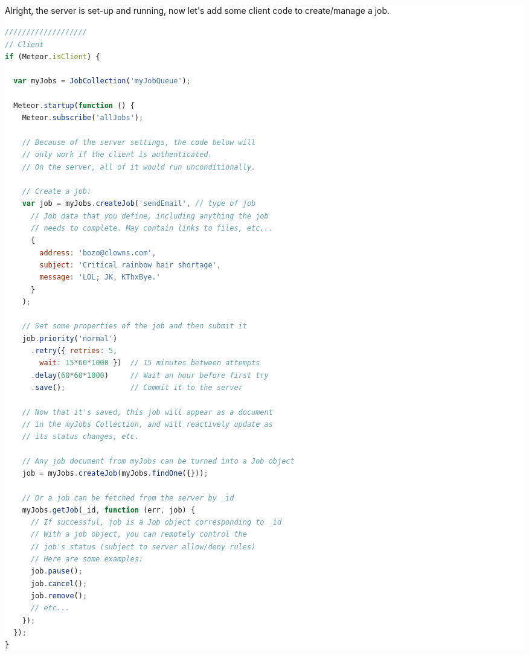 ```js
```

Alright, the server is set-up and running, now let's add some client code to create/manage a job.

```js
///////////////////
// Client
if (Meteor.isClient) {

  var myJobs = JobCollection('myJobQueue');

  Meteor.startup(function () {
    Meteor.subscribe('allJobs');

    // Because of the server settings, the code below will
    // only work if the client is authenticated.
    // On the server, all of it would run unconditionally.

    // Create a job:
    var job = myJobs.createJob('sendEmail', // type of job
      // Job data that you define, including anything the job
      // needs to complete. May contain links to files, etc...
      {
        address: 'bozo@clowns.com',
        subject: 'Critical rainbow hair shortage',
        message: 'LOL; JK, KThxBye.'
      }
    );

    // Set some properties of the job and then submit it
    job.priority('normal')
      .retry({ retries: 5,
        wait: 15*60*1000 })  // 15 minutes between attempts
      .delay(60*60*1000)     // Wait an hour before first try
      .save();               // Commit it to the server

    // Now that it's saved, this job will appear as a document
    // in the myJobs Collection, and will reactively update as
    // its status changes, etc.

    // Any job document from myJobs can be turned into a Job object
    job = myJobs.createJob(myJobs.findOne({}));

    // Or a job can be fetched from the server by _id
    myJobs.getJob(_id, function (err, job) {
      // If successful, job is a Job object corresponding to _id
      // With a job object, you can remotely control the
      // job's status (subject to server allow/deny rules)
      // Here are some examples:
      job.pause();
      job.cancel();
      job.remove();
      // etc...
    });
  });
}
```
